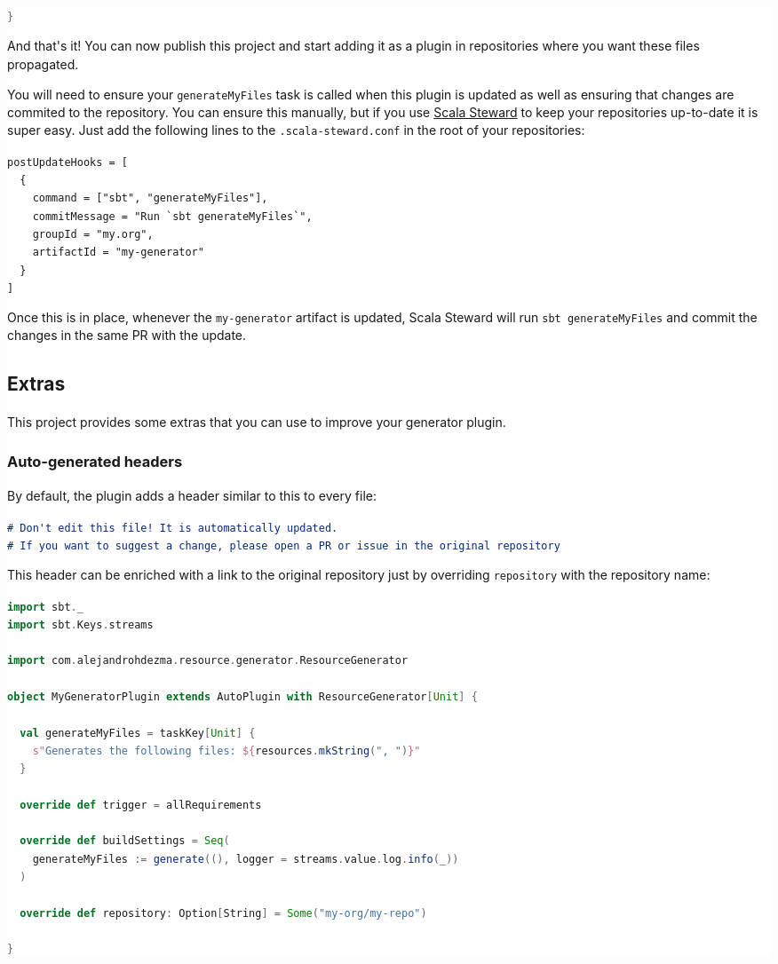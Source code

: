 ```scala
}
```

And that's it! You can now publish this project and start adding it as a plugin in repositories
where you want these files propagated.

You will need to ensure your `generateMyFiles` task is called when this plugin
is updated as well as ensuring that changes are commited to the repository. 
You can ensure this manually, but if you use
[Scala Steward](https://github.com/scala-steward-org/scala-steward)
to keep your repositories up-to-date it is super easy. Just add the following
lines to the `.scala-steward.conf` in the root of your repositories:

```
postUpdateHooks = [
  {
    command = ["sbt", "generateMyFiles"],
    commitMessage = "Run `sbt generateMyFiles`",
    groupId = "my.org",
    artifactId = "my-generator"
  }
]
```

Once this is in place, whenever the `my-generator` artifact is updated, Scala
Steward will run `sbt generateMyFiles` and commit the changes in the same PR
with the update.

## Extras

This project provides some extras that you can use to improve your generator plugin.

### Auto-generated headers

By default, the plugin adds a header similar to this to every file:

```markdown
# Don't edit this file! It is automatically updated.
# If you want to suggest a change, please open a PR or issue in the original repository
```

This header can be enriched with a link to the original repository just by overriding
`repository` with the repository name:

```scala
import sbt._
import sbt.Keys.streams

import com.alejandrohdezma.resource.generator.ResourceGenerator

object MyGeneratorPlugin extends AutoPlugin with ResourceGenerator[Unit] {

  val generateMyFiles = taskKey[Unit] {
    s"Generates the following files: ${resources.mkString(", ")}"
  }

  override def trigger = allRequirements

  override def buildSettings = Seq(
    generateMyFiles := generate((), logger = streams.value.log.info(_))
  )

  override def repository: Option[String] = Some("my-org/my-repo")

}

```
